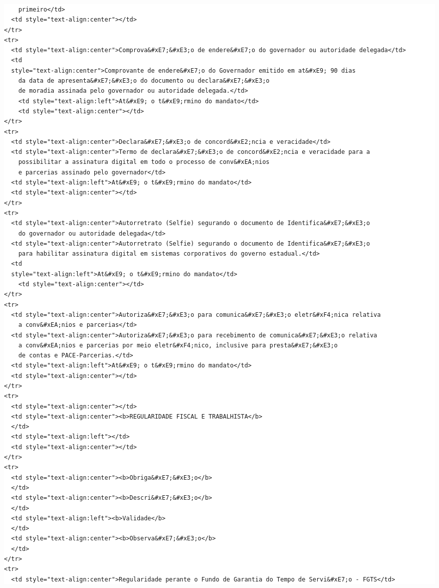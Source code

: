         primeiro</td>
      <td style="text-align:center"></td>
    </tr>
    <tr>
      <td style="text-align:center">Comprova&#xE7;&#xE3;o de endere&#xE7;o do governador ou autoridade delegada</td>
      <td
      style="text-align:center">Comprovante de endere&#xE7;o do Governador emitido em at&#xE9; 90 dias
        da data de apresenta&#xE7;&#xE3;o do documento ou declara&#xE7;&#xE3;o
        de moradia assinada pelo governador ou autoridade delegada.</td>
        <td style="text-align:left">At&#xE9; o t&#xE9;rmino do mandato</td>
        <td style="text-align:center"></td>
    </tr>
    <tr>
      <td style="text-align:center">Declara&#xE7;&#xE3;o de concord&#xE2;ncia e veracidade</td>
      <td style="text-align:center">Termo de declara&#xE7;&#xE3;o de concord&#xE2;ncia e veracidade para a
        possibilitar a assinatura digital em todo o processo de conv&#xEA;nios
        e parcerias assinado pelo governador</td>
      <td style="text-align:left">At&#xE9; o t&#xE9;rmino do mandato</td>
      <td style="text-align:center"></td>
    </tr>
    <tr>
      <td style="text-align:center">Autorretrato (Selfie) segurando o documento de Identifica&#xE7;&#xE3;o
        do governador ou autoridade delegada</td>
      <td style="text-align:center">Autorretrato (Selfie) segurando o documento de Identifica&#xE7;&#xE3;o
        para habilitar assinatura digital em sistemas corporativos do governo estadual.</td>
      <td
      style="text-align:left">At&#xE9; o t&#xE9;rmino do mandato</td>
        <td style="text-align:center"></td>
    </tr>
    <tr>
      <td style="text-align:center">Autoriza&#xE7;&#xE3;o para comunica&#xE7;&#xE3;o eletr&#xF4;nica relativa
        a conv&#xEA;nios e parcerias</td>
      <td style="text-align:center">Autoriza&#xE7;&#xE3;o para recebimento de comunica&#xE7;&#xE3;o relativa
        a conv&#xEA;nios e parcerias por meio eletr&#xF4;nico, inclusive para presta&#xE7;&#xE3;o
        de contas e PACE-Parcerias.</td>
      <td style="text-align:left">At&#xE9; o t&#xE9;rmino do mandato</td>
      <td style="text-align:center"></td>
    </tr>
    <tr>
      <td style="text-align:center"></td>
      <td style="text-align:center"><b>REGULARIDADE FISCAL E TRABALHISTA</b>
      </td>
      <td style="text-align:left"></td>
      <td style="text-align:center"></td>
    </tr>
    <tr>
      <td style="text-align:center"><b>Obriga&#xE7;&#xE3;o</b>
      </td>
      <td style="text-align:center"><b>Descri&#xE7;&#xE3;o</b>
      </td>
      <td style="text-align:left"><b>Validade</b>
      </td>
      <td style="text-align:center"><b>Observa&#xE7;&#xE3;o</b>
      </td>
    </tr>
    <tr>
      <td style="text-align:center">Regularidade perante o Fundo de Garantia do Tempo de Servi&#xE7;o - FGTS</td>
